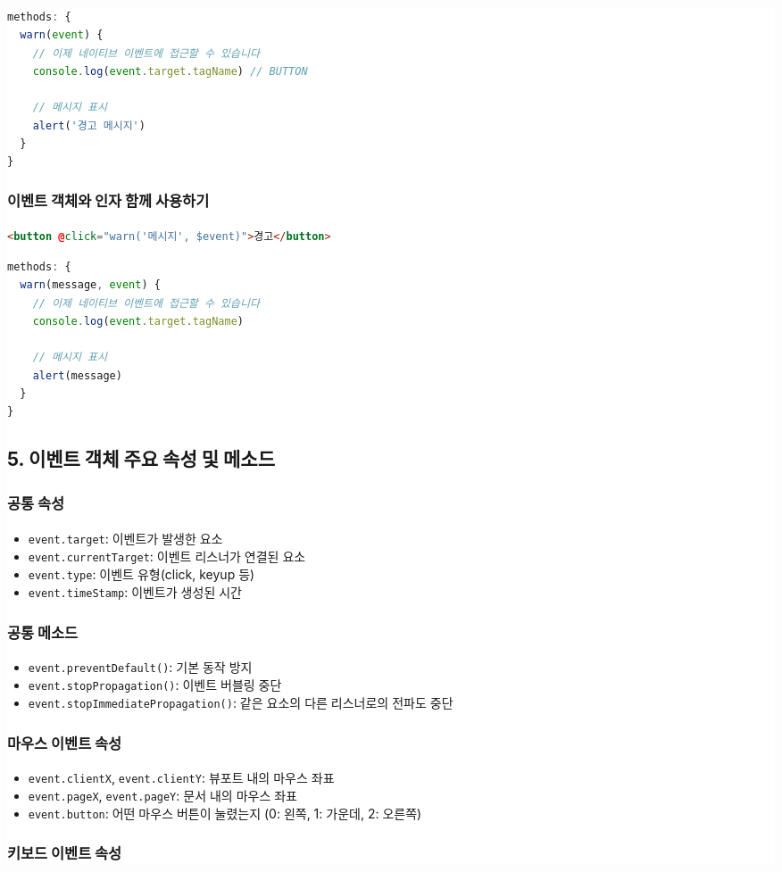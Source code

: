 ```javascript
methods: {
  warn(event) {
    // 이제 네이티브 이벤트에 접근할 수 있습니다
    console.log(event.target.tagName) // BUTTON

    // 메시지 표시
    alert('경고 메시지')
  }
}
```

### 이벤트 객체와 인자 함께 사용하기

```html
<button @click="warn('메시지', $event)">경고</button>
```

```javascript
methods: {
  warn(message, event) {
    // 이제 네이티브 이벤트에 접근할 수 있습니다
    console.log(event.target.tagName)

    // 메시지 표시
    alert(message)
  }
}
```

## 5. 이벤트 객체 주요 속성 및 메소드

### 공통 속성

- `event.target`: 이벤트가 발생한 요소
- `event.currentTarget`: 이벤트 리스너가 연결된 요소
- `event.type`: 이벤트 유형(click, keyup 등)
- `event.timeStamp`: 이벤트가 생성된 시간

### 공통 메소드

- `event.preventDefault()`: 기본 동작 방지
- `event.stopPropagation()`: 이벤트 버블링 중단
- `event.stopImmediatePropagation()`: 같은 요소의 다른 리스너로의 전파도 중단

### 마우스 이벤트 속성

- `event.clientX`, `event.clientY`: 뷰포트 내의 마우스 좌표
- `event.pageX`, `event.pageY`: 문서 내의 마우스 좌표
- `event.button`: 어떤 마우스 버튼이 눌렸는지 (0: 왼쪽, 1: 가운데, 2: 오른쪽)

### 키보드 이벤트 속성
